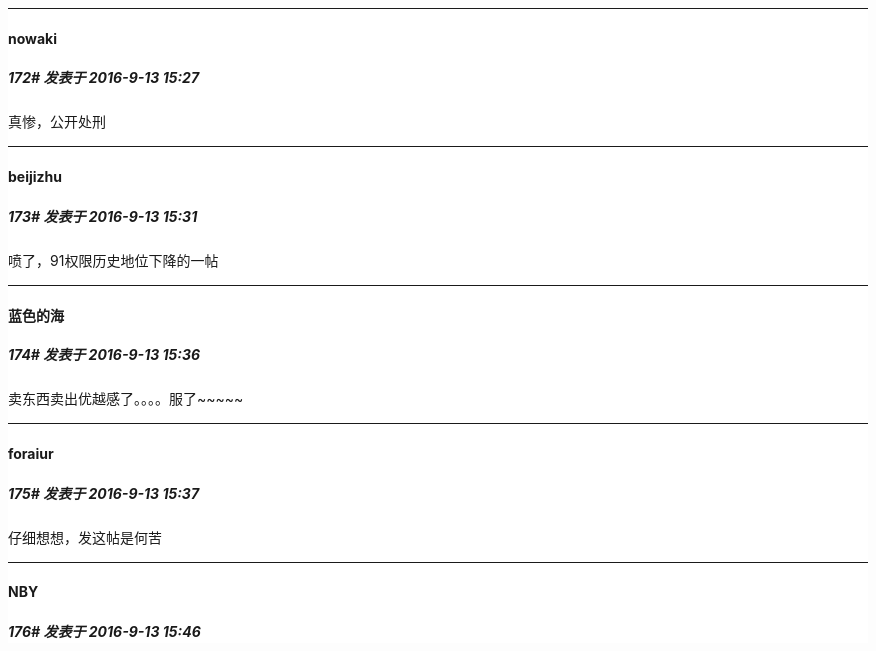 

*****

####  nowaki  
##### 172#       发表于 2016-9-13 15:27




真惨，公开处刑







*****

####  beijizhu  
##### 173#       发表于 2016-9-13 15:31




喷了，91权限历史地位下降的一帖







*****

####  蓝色的海  
##### 174#       发表于 2016-9-13 15:36




卖东西卖出优越感了。。。。服了~~~~~







*****

####  foraiur  
##### 175#       发表于 2016-9-13 15:37




仔细想想，发这帖是何苦







*****

####  NBY  
##### 176#       发表于 2016-9-13 15:46
